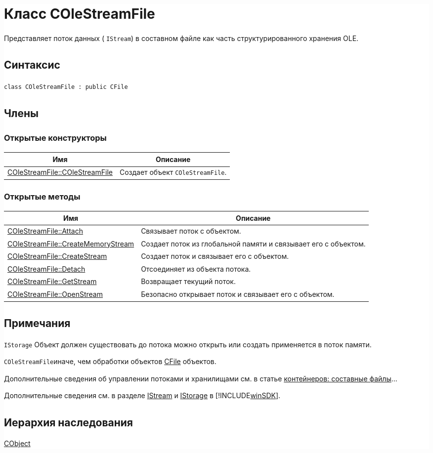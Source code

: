 # <a name="colestreamfile-class"></a>Класс COleStreamFile
Представляет поток данных ( `IStream`) в составном файле как часть структурированного хранения OLE.  
  
## <a name="syntax"></a>Синтаксис  
  
```  
class COleStreamFile : public CFile  
```  
  
## <a name="members"></a>Члены  
  
### <a name="public-constructors"></a>Открытые конструкторы  
  
|Имя|Описание|  
|----------|-----------------|  
|[COleStreamFile::COleStreamFile](#colestreamfile)|Создает объект `COleStreamFile`.|  
  
### <a name="public-methods"></a>Открытые методы  
  
|Имя|Описание|  
|----------|-----------------|  
|[COleStreamFile::Attach](#attach)|Связывает поток с объектом.|  
|[COleStreamFile::CreateMemoryStream](#creatememorystream)|Создает поток из глобальной памяти и связывает его с объектом.|  
|[COleStreamFile::CreateStream](#createstream)|Создает поток и связывает его с объектом.|  
|[COleStreamFile::Detach](#detach)|Отсоединяет из объекта потока.|  
|[COleStreamFile::GetStream](#getstream)|Возвращает текущий поток.|  
|[COleStreamFile::OpenStream](#openstream)|Безопасно открывает поток и связывает его с объектом.|  
  
## <a name="remarks"></a>Примечания  
 `IStorage` Объект должен существовать до потока можно открыть или создать применяется в поток памяти.  
  
 `COleStreamFile`иначе, чем обработки объектов [CFile](../../mfc/reference/cfile-class.md) объектов.  
  
 Дополнительные сведения об управлении потоками и хранилищами см. в статье [контейнеров: составные файлы](../../mfc/containers-compound-files.md)...  
  
 Дополнительные сведения см. в разделе [IStream](http://msdn.microsoft.com/library/windows/desktop/aa380034) и [IStorage](http://msdn.microsoft.com/library/windows/desktop/aa380015) в [!INCLUDE[winSDK](../../atl/includes/winsdk_md.md)].  
  
## <a name="inheritance-hierarchy"></a>Иерархия наследования  
 [CObject](../../mfc/reference/cobject-class.md)  
  